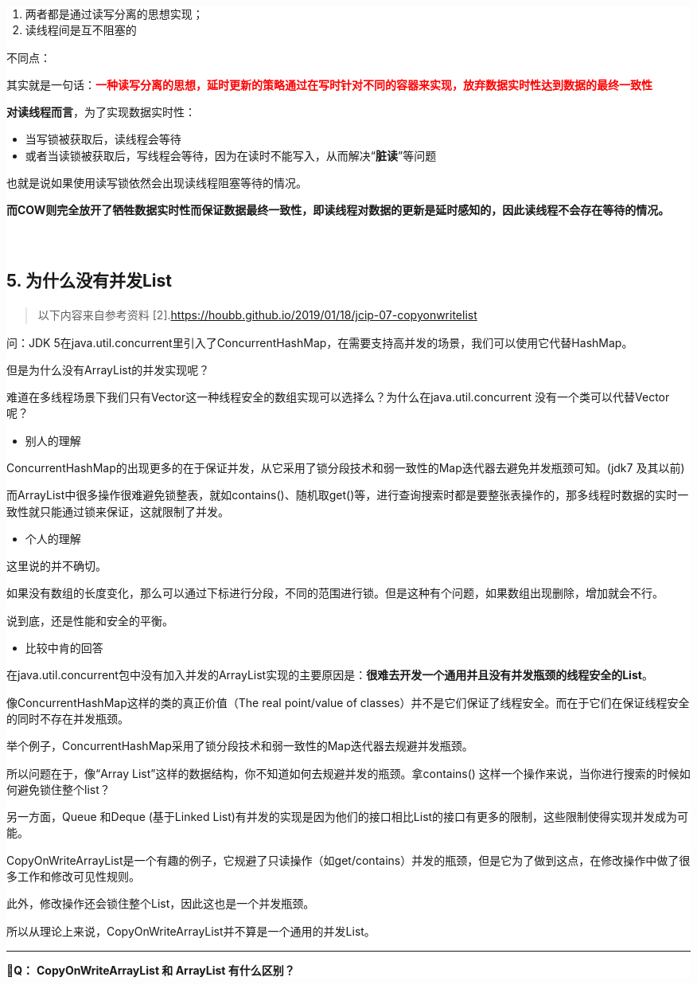 1. 两者都是通过读写分离的思想实现；
2. 读线程间是互不阻塞的

不同点：

其实就是一句话：<font color = red>**一种读写分离的思想，延时更新的策略通过在写时针对不同的容器来实现，放弃数据实时性达到数据的最终一致性**</font>

**对读线程而言**，为了实现数据实时性：

- 当写锁被获取后，读线程会等待
- 或者当读锁被获取后，写线程会等待，因为在读时不能写入，从而解决“**脏读**”等问题

也就是说如果使用读写锁依然会出现读线程阻塞等待的情况。

**而COW则完全放开了牺牲数据实时性而保证数据最终一致性，即读线程对数据的更新是延时感知的，因此读线程不会存在等待的情况。**

<br>

## 5. 为什么没有并发List

> 以下内容来自参考资料 [2].https://houbb.github.io/2019/01/18/jcip-07-copyonwritelist

问：JDK 5在java.util.concurrent里引入了ConcurrentHashMap，在需要支持高并发的场景，我们可以使用它代替HashMap。

但是为什么没有ArrayList的并发实现呢？

难道在多线程场景下我们只有Vector这一种线程安全的数组实现可以选择么？为什么在java.util.concurrent 没有一个类可以代替Vector呢？

- 别人的理解

ConcurrentHashMap的出现更多的在于保证并发，从它采用了锁分段技术和弱一致性的Map迭代器去避免并发瓶颈可知。(jdk7 及其以前)

而ArrayList中很多操作很难避免锁整表，就如contains()、随机取get()等，进行查询搜索时都是要整张表操作的，那多线程时数据的实时一致性就只能通过锁来保证，这就限制了并发。

- 个人的理解

这里说的并不确切。

如果没有数组的长度变化，那么可以通过下标进行分段，不同的范围进行锁。但是这种有个问题，如果数组出现删除，增加就会不行。

说到底，还是性能和安全的平衡。

- 比较中肯的回答

在java.util.concurrent包中没有加入并发的ArrayList实现的主要原因是：**很难去开发一个通用并且没有并发瓶颈的线程安全的List**。

像ConcurrentHashMap这样的类的真正价值（The real point/value of classes）并不是它们保证了线程安全。而在于它们在保证线程安全的同时不存在并发瓶颈。

举个例子，ConcurrentHashMap采用了锁分段技术和弱一致性的Map迭代器去规避并发瓶颈。

所以问题在于，像“Array List”这样的数据结构，你不知道如何去规避并发的瓶颈。拿contains() 这样一个操作来说，当你进行搜索的时候如何避免锁住整个list？

另一方面，Queue 和Deque (基于Linked List)有并发的实现是因为他们的接口相比List的接口有更多的限制，这些限制使得实现并发成为可能。

CopyOnWriteArrayList是一个有趣的例子，它规避了只读操作（如get/contains）并发的瓶颈，但是它为了做到这点，在修改操作中做了很多工作和修改可见性规则。

此外，修改操作还会锁住整个List，因此这也是一个并发瓶颈。

所以从理论上来说，CopyOnWriteArrayList并不算是一个通用的并发List。

----------------------

**🧐Q：** **CopyOnWriteArrayList 和 ArrayList 有什么区别？**
